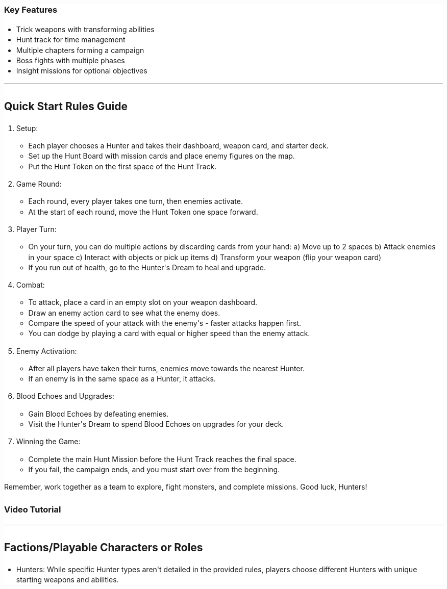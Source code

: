 ### Key Features
- Trick weapons with transforming abilities
- Hunt track for time management
- Multiple chapters forming a campaign
- Boss fights with multiple phases
- Insight missions for optional objectives

---
## Quick Start Rules Guide

1. Setup:
   - Each player chooses a Hunter and takes their dashboard, weapon card, and starter deck.
   - Set up the Hunt Board with mission cards and place enemy figures on the map.
   - Put the Hunt Token on the first space of the Hunt Track.

2. Game Round:
   - Each round, every player takes one turn, then enemies activate.
   - At the start of each round, move the Hunt Token one space forward.

3. Player Turn:
   - On your turn, you can do multiple actions by discarding cards from your hand:
     a) Move up to 2 spaces
     b) Attack enemies in your space
     c) Interact with objects or pick up items
     d) Transform your weapon (flip your weapon card)
   - If you run out of health, go to the Hunter's Dream to heal and upgrade.

4. Combat:
   - To attack, place a card in an empty slot on your weapon dashboard.
   - Draw an enemy action card to see what the enemy does.
   - Compare the speed of your attack with the enemy's - faster attacks happen first.
   - You can dodge by playing a card with equal or higher speed than the enemy attack.

5. Enemy Activation:
   - After all players have taken their turns, enemies move towards the nearest Hunter.
   - If an enemy is in the same space as a Hunter, it attacks.

6. Blood Echoes and Upgrades:
   - Gain Blood Echoes by defeating enemies.
   - Visit the Hunter's Dream to spend Blood Echoes on upgrades for your deck.

7. Winning the Game:
   - Complete the main Hunt Mission before the Hunt Track reaches the final space.
   - If you fail, the campaign ends, and you must start over from the beginning.

Remember, work together as a team to explore, fight monsters, and complete missions. Good luck, Hunters!

### Video Tutorial


---
## Factions/Playable Characters or Roles
- Hunters: While specific Hunter types aren't detailed in the provided rules, players choose different Hunters with unique starting weapons and abilities.
